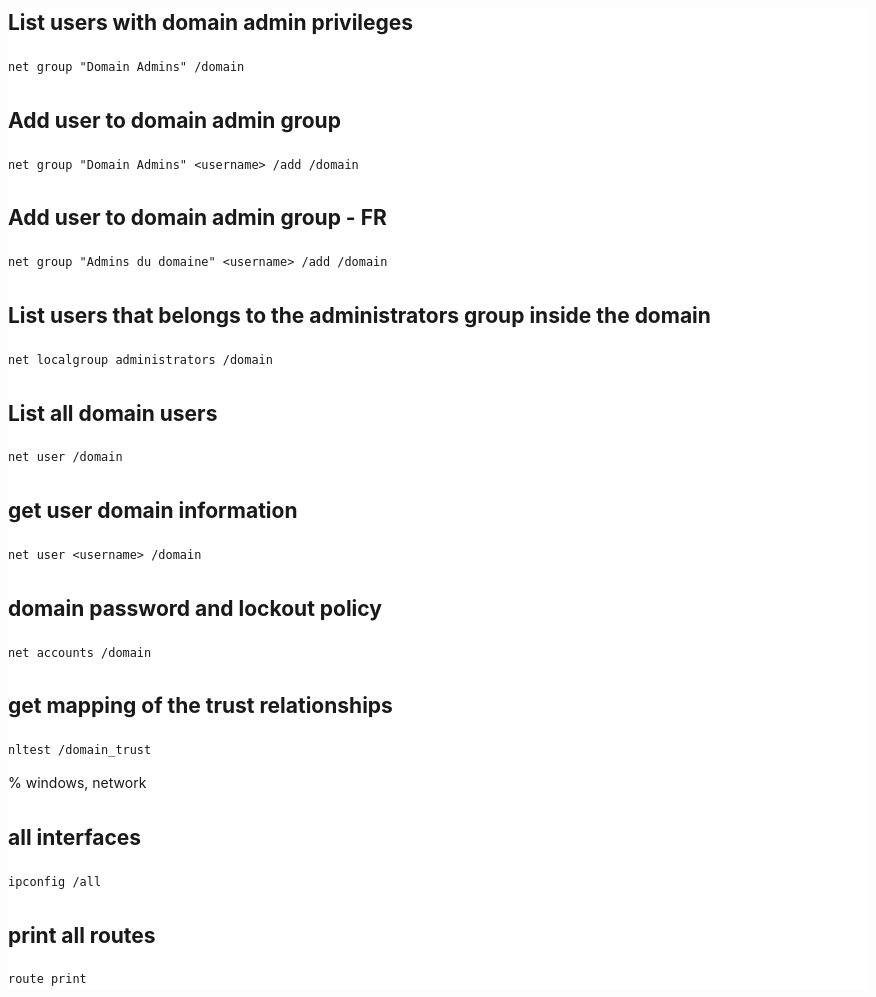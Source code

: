 ## List users with domain admin privileges
```
net group "Domain Admins" /domain
```

## Add user to domain admin group
```
net group "Domain Admins" <username> /add /domain
```

## Add user to domain admin group - FR
```
net group "Admins du domaine" <username> /add /domain
```

## List users that belongs to the administrators group inside the domain
```
net localgroup administrators /domain
```

## List all domain users
```
net user /domain
```

## get user domain information
```
net user <username> /domain
```

## domain password and lockout policy
```
net accounts /domain
```

## get mapping of the trust relationships
```
nltest /domain_trust
```

% windows, network
## all interfaces
```
ipconfig /all
```

## print all routes
```
route print
```
